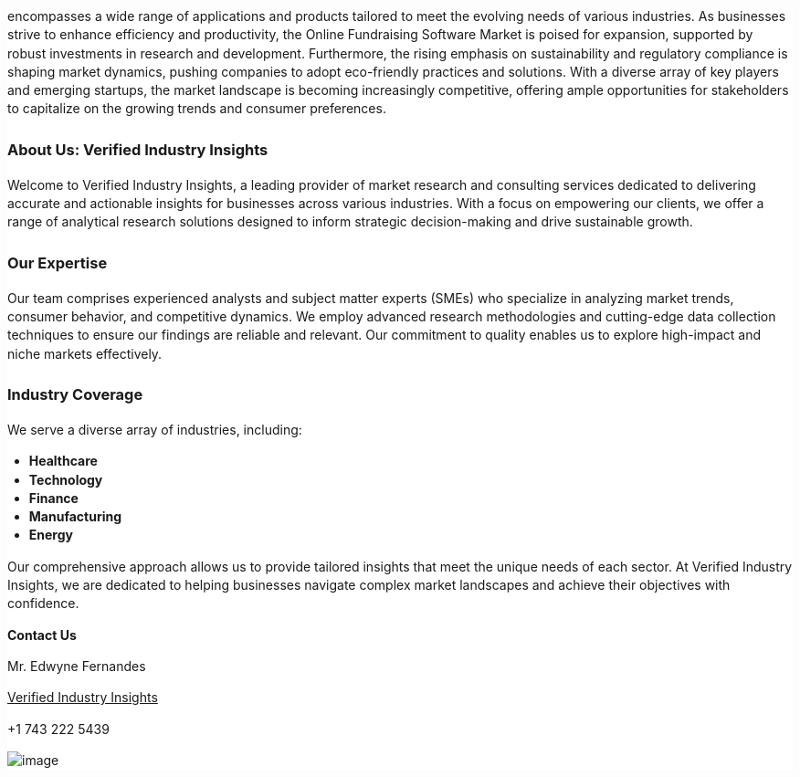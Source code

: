 encompasses a wide range of applications and products tailored to meet the evolving needs of various industries. As businesses strive to enhance efficiency and productivity, the Online Fundraising Software Market is poised for expansion, supported by robust investments in research and development. Furthermore, the rising emphasis on sustainability and regulatory compliance is shaping market dynamics, pushing companies to adopt eco-friendly practices and solutions. With a diverse array of key players and emerging startups, the market landscape is becoming increasingly competitive, offering ample opportunities for stakeholders to capitalize on the growing trends and consumer preferences.</p><h3>About Us: Verified Industry Insights</h3><p>Welcome to Verified Industry Insights, a leading provider of market research and consulting services dedicated to delivering accurate and actionable insights for businesses across various industries. With a focus on empowering our clients, we offer a range of analytical research solutions designed to inform strategic decision-making and drive sustainable growth.</p><h3>Our Expertise</h3><p>Our team comprises experienced analysts and subject matter experts (SMEs) who specialize in analyzing market trends, consumer behavior, and competitive dynamics. We employ advanced research methodologies and cutting-edge data collection techniques to ensure our findings are reliable and relevant. Our commitment to quality enables us to explore high-impact and niche markets effectively.</p><h3>Industry Coverage</h3><p>We serve a diverse array of industries, including:</p><ul><li><strong>Healthcare</strong></li><li><strong>Technology</strong></li><li><strong>Finance</strong></li><li><strong>Manufacturing</strong></li><li><strong>Energy</strong></li></ul><p>Our comprehensive approach allows us to provide tailored insights that meet the unique needs of each sector. At Verified Industry Insights, we are dedicated to helping businesses navigate complex market landscapes and achieve their objectives with confidence.</p><p><strong>Contact Us</strong></p><p>Mr. Edwyne Fernandes</p><p><a href="https://www.verifiedindustryinsights.com/">Verified Industry Insights</a></p><p>+1 743 222 5439</p>
![image](https://github.com/user-attachments/assets/e52f65dc-500e-4a0b-83c8-6ea556bd3907)
